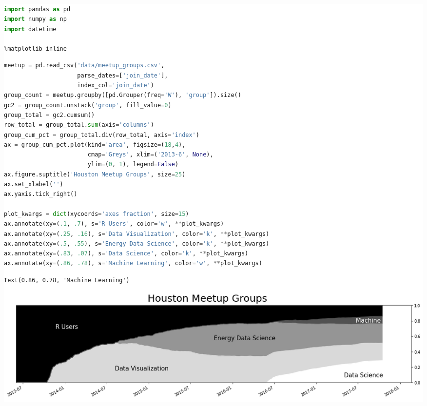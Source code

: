 


```python

```


```python
import pandas as pd
import numpy as np
import datetime

%matplotlib inline
```


```python
meetup = pd.read_csv('data/meetup_groups.csv', 
                     parse_dates=['join_date'], 
                     index_col='join_date')
group_count = meetup.groupby([pd.Grouper(freq='W'), 'group']).size()
gc2 = group_count.unstack('group', fill_value=0)
group_total = gc2.cumsum()
row_total = group_total.sum(axis='columns')
group_cum_pct = group_total.div(row_total, axis='index')
ax = group_cum_pct.plot(kind='area', figsize=(18,4),
                        cmap='Greys', xlim=('2013-6', None), 
                        ylim=(0, 1), legend=False)
ax.figure.suptitle('Houston Meetup Groups', size=25)
ax.set_xlabel('')
ax.yaxis.tick_right()

plot_kwargs = dict(xycoords='axes fraction', size=15)
ax.annotate(xy=(.1, .7), s='R Users', color='w', **plot_kwargs)
ax.annotate(xy=(.25, .16), s='Data Visualization', color='k', **plot_kwargs)
ax.annotate(xy=(.5, .55), s='Energy Data Science', color='k', **plot_kwargs)
ax.annotate(xy=(.83, .07), s='Data Science', color='k', **plot_kwargs)
ax.annotate(xy=(.86, .78), s='Machine Learning', color='w', **plot_kwargs)
```




    Text(0.86, 0.78, 'Machine Learning')




![png](output_1_71.png)
